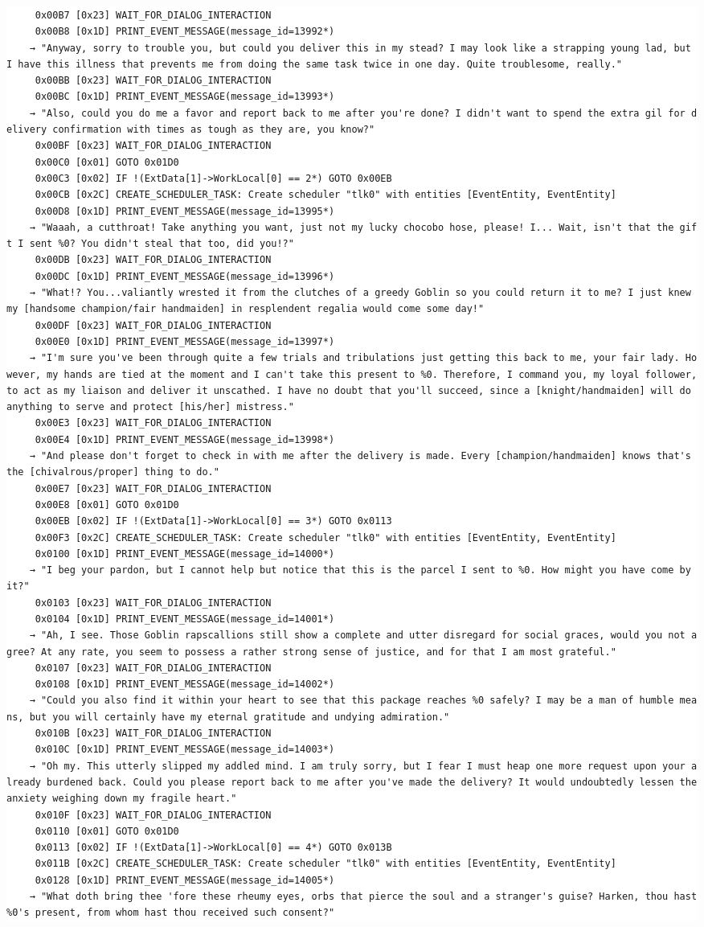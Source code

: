 ```
     0x00B7 [0x23] WAIT_FOR_DIALOG_INTERACTION
     0x00B8 [0x1D] PRINT_EVENT_MESSAGE(message_id=13992*)
    → "Anyway, sorry to trouble you, but could you deliver this in my stead? I may look like a strapping young lad, but I have this illness that prevents me from doing the same task twice in one day. Quite troublesome, really."
     0x00BB [0x23] WAIT_FOR_DIALOG_INTERACTION
     0x00BC [0x1D] PRINT_EVENT_MESSAGE(message_id=13993*)
    → "Also, could you do me a favor and report back to me after you're done? I didn't want to spend the extra gil for delivery confirmation with times as tough as they are, you know?"
     0x00BF [0x23] WAIT_FOR_DIALOG_INTERACTION
     0x00C0 [0x01] GOTO 0x01D0
     0x00C3 [0x02] IF !(ExtData[1]->WorkLocal[0] == 2*) GOTO 0x00EB
     0x00CB [0x2C] CREATE_SCHEDULER_TASK: Create scheduler "tlk0" with entities [EventEntity, EventEntity]
     0x00D8 [0x1D] PRINT_EVENT_MESSAGE(message_id=13995*)
    → "Waaah, a cutthroat! Take anything you want, just not my lucky chocobo hose, please! I... Wait, isn't that the gift I sent %0? You didn't steal that too, did you!?"
     0x00DB [0x23] WAIT_FOR_DIALOG_INTERACTION
     0x00DC [0x1D] PRINT_EVENT_MESSAGE(message_id=13996*)
    → "What!? You...valiantly wrested it from the clutches of a greedy Goblin so you could return it to me? I just knew my [handsome champion/fair handmaiden] in resplendent regalia would come some day!"
     0x00DF [0x23] WAIT_FOR_DIALOG_INTERACTION
     0x00E0 [0x1D] PRINT_EVENT_MESSAGE(message_id=13997*)
    → "I'm sure you've been through quite a few trials and tribulations just getting this back to me, your fair lady. However, my hands are tied at the moment and I can't take this present to %0. Therefore, I command you, my loyal follower, to act as my liaison and deliver it unscathed. I have no doubt that you'll succeed, since a [knight/handmaiden] will do anything to serve and protect [his/her] mistress."
     0x00E3 [0x23] WAIT_FOR_DIALOG_INTERACTION
     0x00E4 [0x1D] PRINT_EVENT_MESSAGE(message_id=13998*)
    → "And please don't forget to check in with me after the delivery is made. Every [champion/handmaiden] knows that's the [chivalrous/proper] thing to do."
     0x00E7 [0x23] WAIT_FOR_DIALOG_INTERACTION
     0x00E8 [0x01] GOTO 0x01D0
     0x00EB [0x02] IF !(ExtData[1]->WorkLocal[0] == 3*) GOTO 0x0113
     0x00F3 [0x2C] CREATE_SCHEDULER_TASK: Create scheduler "tlk0" with entities [EventEntity, EventEntity]
     0x0100 [0x1D] PRINT_EVENT_MESSAGE(message_id=14000*)
    → "I beg your pardon, but I cannot help but notice that this is the parcel I sent to %0. How might you have come by it?"
     0x0103 [0x23] WAIT_FOR_DIALOG_INTERACTION
     0x0104 [0x1D] PRINT_EVENT_MESSAGE(message_id=14001*)
    → "Ah, I see. Those Goblin rapscallions still show a complete and utter disregard for social graces, would you not agree? At any rate, you seem to possess a rather strong sense of justice, and for that I am most grateful."
     0x0107 [0x23] WAIT_FOR_DIALOG_INTERACTION
     0x0108 [0x1D] PRINT_EVENT_MESSAGE(message_id=14002*)
    → "Could you also find it within your heart to see that this package reaches %0 safely? I may be a man of humble means, but you will certainly have my eternal gratitude and undying admiration."
     0x010B [0x23] WAIT_FOR_DIALOG_INTERACTION
     0x010C [0x1D] PRINT_EVENT_MESSAGE(message_id=14003*)
    → "Oh my. This utterly slipped my addled mind. I am truly sorry, but I fear I must heap one more request upon your already burdened back. Could you please report back to me after you've made the delivery? It would undoubtedly lessen the anxiety weighing down my fragile heart."
     0x010F [0x23] WAIT_FOR_DIALOG_INTERACTION
     0x0110 [0x01] GOTO 0x01D0
     0x0113 [0x02] IF !(ExtData[1]->WorkLocal[0] == 4*) GOTO 0x013B
     0x011B [0x2C] CREATE_SCHEDULER_TASK: Create scheduler "tlk0" with entities [EventEntity, EventEntity]
     0x0128 [0x1D] PRINT_EVENT_MESSAGE(message_id=14005*)
    → "What doth bring thee 'fore these rheumy eyes, orbs that pierce the soul and a stranger's guise? Harken, thou hast %0's present, from whom hast thou received such consent?"
```